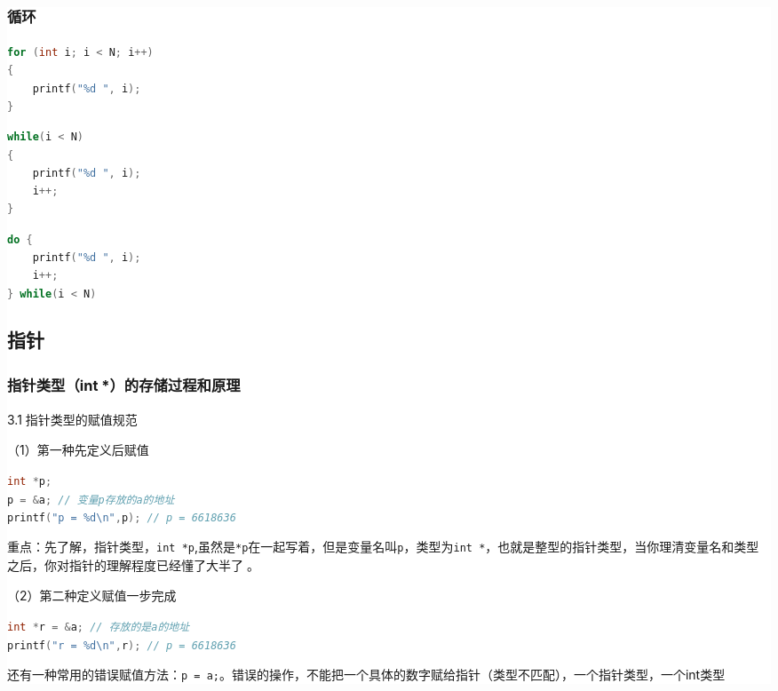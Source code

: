 


### 循环



``` c++
for (int i; i < N; i++) 
{
    printf("%d ", i);
}
```
``` c++
while(i < N)
{
    printf("%d ", i);
    i++;
}
```


``` c++
do {
    printf("%d ", i);
    i++;
} while(i < N)
```




## 指针


### 指针类型（int *）的存储过程和原理


3.1 指针类型的赋值规范


（1）第一种先定义后赋值

``` c++
int *p;
p = &a; // 变量p存放的a的地址
printf("p = %d\n",p); // p = 6618636
```

重点：先了解，指针类型，`int *p`,虽然是`*p`在一起写着，但是变量名叫`p`，类型为`int *`，也就是整型的指针类型，当你理清变量名和类型之后，你对指针的理解程度已经懂了大半了 。


（2）第二种定义赋值一步完成

``` c++
int *r = &a; // 存放的是a的地址
printf("r = %d\n",r); // p = 6618636
```

还有一种常用的错误赋值方法：`p = a;`。错误的操作，不能把一个具体的数字赋给指针（类型不匹配），一个指针类型，一个int类型

